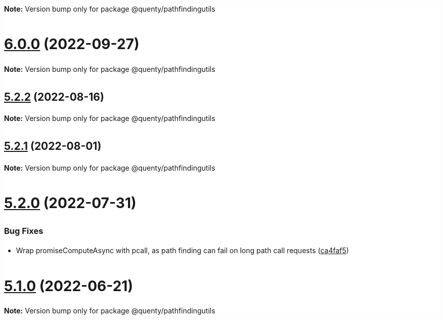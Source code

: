 **Note:** Version bump only for package @quenty/pathfindingutils





# [6.0.0](https://github.com/Quenty/NevermoreEngine/compare/@quenty/pathfindingutils@5.2.2...@quenty/pathfindingutils@6.0.0) (2022-09-27)

**Note:** Version bump only for package @quenty/pathfindingutils





## [5.2.2](https://github.com/Quenty/NevermoreEngine/compare/@quenty/pathfindingutils@5.2.1...@quenty/pathfindingutils@5.2.2) (2022-08-16)

**Note:** Version bump only for package @quenty/pathfindingutils





## [5.2.1](https://github.com/Quenty/NevermoreEngine/compare/@quenty/pathfindingutils@5.2.0...@quenty/pathfindingutils@5.2.1) (2022-08-01)

**Note:** Version bump only for package @quenty/pathfindingutils





# [5.2.0](https://github.com/Quenty/NevermoreEngine/compare/@quenty/pathfindingutils@5.1.0...@quenty/pathfindingutils@5.2.0) (2022-07-31)


### Bug Fixes

* Wrap promiseComputeAsync with pcall, as path finding can fail on long path call requests ([ca4faf5](https://github.com/Quenty/NevermoreEngine/commit/ca4faf595aed12b8de59eb1400e794b1db68d1d6))





# [5.1.0](https://github.com/Quenty/NevermoreEngine/compare/@quenty/pathfindingutils@5.0.0...@quenty/pathfindingutils@5.1.0) (2022-06-21)

**Note:** Version bump only for package @quenty/pathfindingutils




